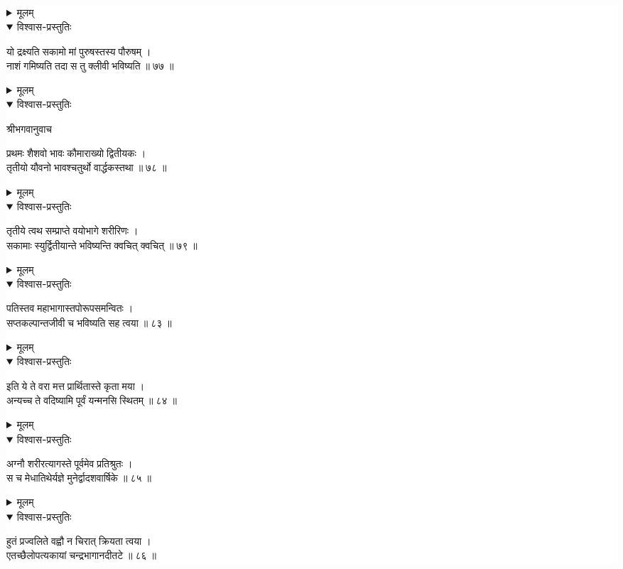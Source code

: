 <details><summary>मूलम्</summary></details>  
  

<details open><summary>विश्वास-प्रस्तुतिः</summary>

यो द्रक्ष्यति सकामो मां पुरुषस्तस्य पौरुषम् ।  
नाशं गमिष्यति तदा स तु क्लीवी भविष्यति ॥ ७७ ॥
</details>

<details><summary>मूलम्</summary></details>  
  

<details open><summary>विश्वास-प्रस्तुतिः</summary>

श्रीभगवानुवाच   
  
प्रथमः शैशवो भावः कौमाराख्यो द्वितीयकः ।  
तृतीयो यौवनो भावश्चतुर्थो वार्द्धकस्तथा ॥ ७८ ॥
</details>

<details><summary>मूलम्</summary></details>  
  

<details open><summary>विश्वास-प्रस्तुतिः</summary>

तृतीये त्वथ सम्प्राप्ते वयोभागे शरीरिणः ।  
सकामाः स्युर्द्वितीयान्ते भविष्यन्ति क्वचित् क्वचित् ॥ ७९ ॥
</details>

<details><summary>मूलम्</summary></details>  
  

<details open><summary>विश्वास-प्रस्तुतिः</summary>

पतिस्तव महाभागास्तपोरूपसमन्वितः ।  
सप्तकल्पान्तजीवी च भविष्यति सह त्वया ॥ ८३ ॥
</details>

<details><summary>मूलम्</summary></details>  
  

<details open><summary>विश्वास-प्रस्तुतिः</summary>

इति ये ते वरा मत्त प्रार्थितास्ते कृता मया ।  
अन्यच्च ते वदिष्यामि पूर्वं यन्मनसि स्थितम् ॥ ८४ ॥
</details>

<details><summary>मूलम्</summary></details>  
  

<details open><summary>विश्वास-प्रस्तुतिः</summary>

अग्नौ शरीरत्यागस्ते पूर्वमेव प्रतिश्रुतः ।  
स च मेधातिथेर्यज्ञे मुनेर्द्वादशवार्षिके ॥ ८५ ॥
</details>

<details><summary>मूलम्</summary></details>  
  

<details open><summary>विश्वास-प्रस्तुतिः</summary>

हुतं प्रज्वलिते वह्वौ न चिरात् क्रियता त्वया ।  
एतच्छैलोपत्यकायां चन्द्रभागानदीतटे ॥ ८६ ॥
</details>
